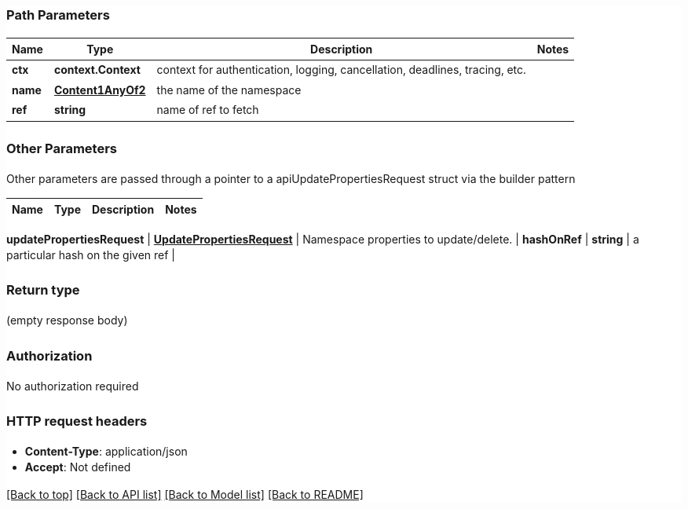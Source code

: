 ### Path Parameters


Name | Type | Description  | Notes
------------- | ------------- | ------------- | -------------
**ctx** | **context.Context** | context for authentication, logging, cancellation, deadlines, tracing, etc.
**name** | [**Content1AnyOf2**](.md) | the name of the namespace | 
**ref** | **string** | name of ref to fetch | 

### Other Parameters

Other parameters are passed through a pointer to a apiUpdatePropertiesRequest struct via the builder pattern


Name | Type | Description  | Notes
------------- | ------------- | ------------- | -------------


 **updatePropertiesRequest** | [**UpdatePropertiesRequest**](UpdatePropertiesRequest.md) | Namespace properties to update/delete. | 
 **hashOnRef** | **string** | a particular hash on the given ref | 

### Return type

 (empty response body)

### Authorization

No authorization required

### HTTP request headers

- **Content-Type**: application/json
- **Accept**: Not defined

[[Back to top]](#) [[Back to API list]](../README.md#documentation-for-api-endpoints)
[[Back to Model list]](../README.md#documentation-for-models)
[[Back to README]](../README.md)

